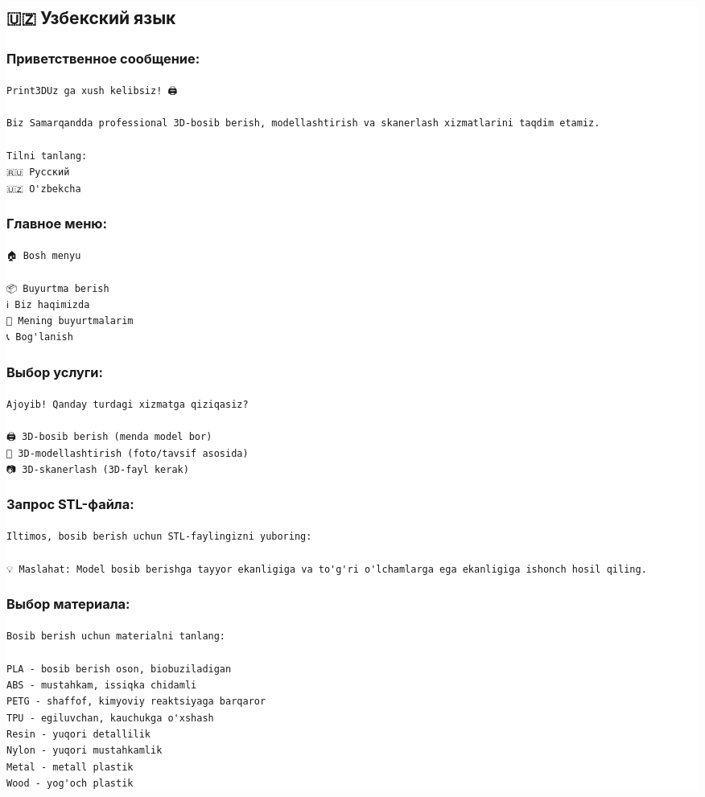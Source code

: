 ## 🇺🇿 Узбекский язык

### Приветственное сообщение:
```
Print3DUz ga xush kelibsiz! 🖨️

Biz Samarqandda professional 3D-bosib berish, modellashtirish va skanerlash xizmatlarini taqdim etamiz.

Tilni tanlang:
🇷🇺 Русский
🇺🇿 O'zbekcha
```

### Главное меню:
```
🏠 Bosh menyu

📦 Buyurtma berish
ℹ️ Biz haqimizda
🧾 Mening buyurtmalarim
📞 Bog'lanish
```

### Выбор услуги:
```
Ajoyib! Qanday turdagi xizmatga qiziqasiz?

🖨️ 3D-bosib berish (menda model bor)
🎨 3D-modellashtirish (foto/tavsif asosida)
📷 3D-skanerlash (3D-fayl kerak)
```

### Запрос STL-файла:
```
Iltimos, bosib berish uchun STL-faylingizni yuboring:

💡 Maslahat: Model bosib berishga tayyor ekanligiga va to'g'ri o'lchamlarga ega ekanligiga ishonch hosil qiling.
```

### Выбор материала:
```
Bosib berish uchun materialni tanlang:

PLA - bosib berish oson, biobuziladigan
ABS - mustahkam, issiqka chidamli
PETG - shaffof, kimyoviy reaktsiyaga barqaror
TPU - egiluvchan, kauchukga o'xshash
Resin - yuqori detallilik
Nylon - yuqori mustahkamlik
Metal - metall plastik
Wood - yog'och plastik
```
